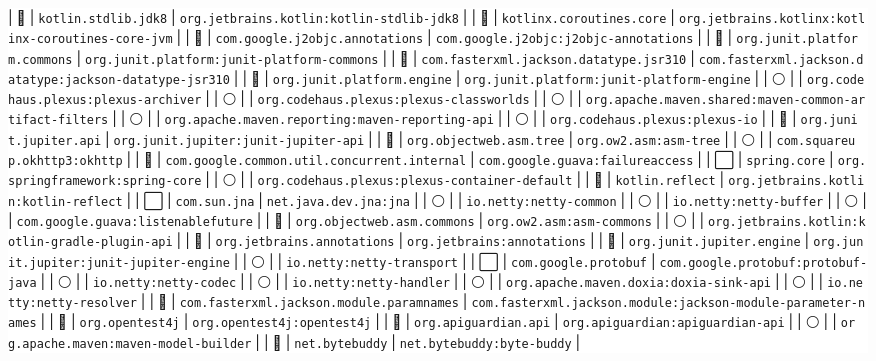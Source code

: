 | 🧩 | `kotlin.stdlib.jdk8` | `org.jetbrains.kotlin:kotlin-stdlib-jdk8` |
| 🧩 | `kotlinx.coroutines.core` | `org.jetbrains.kotlinx:kotlinx-coroutines-core-jvm` |
| 🧩 | `com.google.j2objc.annotations` | `com.google.j2objc:j2objc-annotations` |
| 🧩 | `org.junit.platform.commons` | `org.junit.platform:junit-platform-commons` |
| 🧩 | `com.fasterxml.jackson.datatype.jsr310` | `com.fasterxml.jackson.datatype:jackson-datatype-jsr310` |
| 🧩 | `org.junit.platform.engine` | `org.junit.platform:junit-platform-engine` |
| ⚪ |  | `org.codehaus.plexus:plexus-archiver` |
| ⚪ |  | `org.codehaus.plexus:plexus-classworlds` |
| ⚪ |  | `org.apache.maven.shared:maven-common-artifact-filters` |
| ⚪ |  | `org.apache.maven.reporting:maven-reporting-api` |
| ⚪ |  | `org.codehaus.plexus:plexus-io` |
| 🧩 | `org.junit.jupiter.api` | `org.junit.jupiter:junit-jupiter-api` |
| 🧩 | `org.objectweb.asm.tree` | `org.ow2.asm:asm-tree` |
| ⚪ |  | `com.squareup.okhttp3:okhttp` |
| 🧩 | `com.google.common.util.concurrent.internal` | `com.google.guava:failureaccess` |
| ⬜ | `spring.core` | `org.springframework:spring-core` |
| ⚪ |  | `org.codehaus.plexus:plexus-container-default` |
| 🧩 | `kotlin.reflect` | `org.jetbrains.kotlin:kotlin-reflect` |
| ⬜ | `com.sun.jna` | `net.java.dev.jna:jna` |
| ⚪ |  | `io.netty:netty-common` |
| ⚪ |  | `io.netty:netty-buffer` |
| ⚪ |  | `com.google.guava:listenablefuture` |
| 🧩 | `org.objectweb.asm.commons` | `org.ow2.asm:asm-commons` |
| ⚪ |  | `org.jetbrains.kotlin:kotlin-gradle-plugin-api` |
| 🧩 | `org.jetbrains.annotations` | `org.jetbrains:annotations` |
| 🧩 | `org.junit.jupiter.engine` | `org.junit.jupiter:junit-jupiter-engine` |
| ⚪ |  | `io.netty:netty-transport` |
| ⬜ | `com.google.protobuf` | `com.google.protobuf:protobuf-java` |
| ⚪ |  | `io.netty:netty-codec` |
| ⚪ |  | `io.netty:netty-handler` |
| ⚪ |  | `org.apache.maven.doxia:doxia-sink-api` |
| ⚪ |  | `io.netty:netty-resolver` |
| 🧩 | `com.fasterxml.jackson.module.paramnames` | `com.fasterxml.jackson.module:jackson-module-parameter-names` |
| 🧩 | `org.opentest4j` | `org.opentest4j:opentest4j` |
| 🧩 | `org.apiguardian.api` | `org.apiguardian:apiguardian-api` |
| ⚪ |  | `org.apache.maven:maven-model-builder` |
| 🧩 | `net.bytebuddy` | `net.bytebuddy:byte-buddy` |